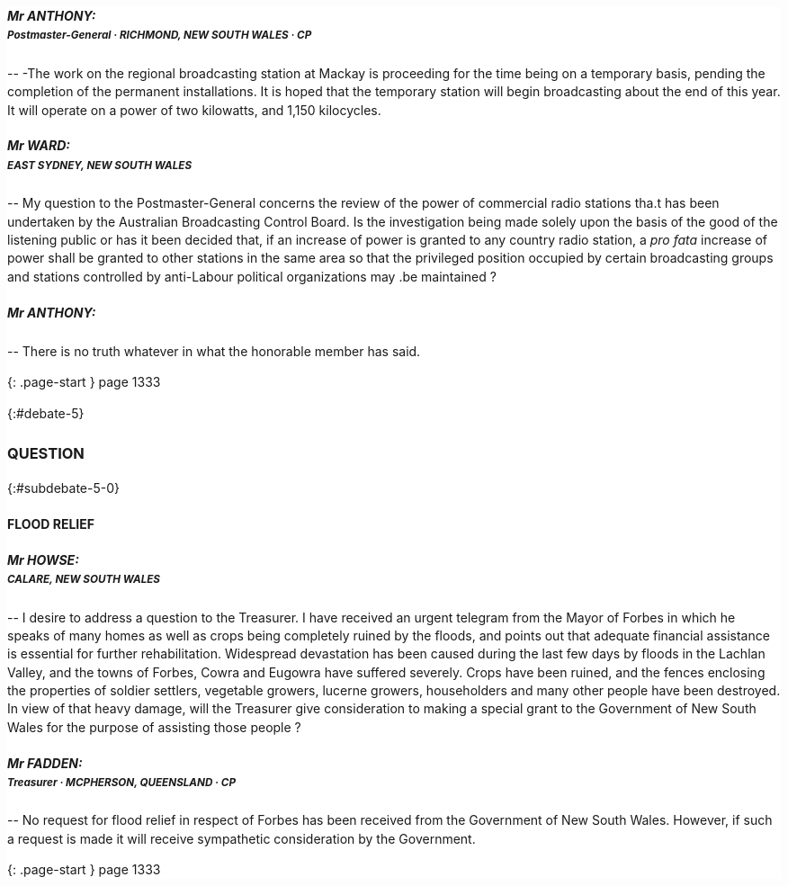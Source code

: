 ##### Mr ANTHONY:<br><small class="text-muted">Postmaster-General &middot; RICHMOND, NEW SOUTH WALES &middot; CP</small>

-- -The work on the regional broadcasting station at Mackay is proceeding for the time being on a temporary basis, pending the completion of the permanent installations. It is hoped that the temporary station will begin broadcasting about the end of this year. It will operate on a power of two kilowatts, and 1,150 kilocycles. 

##### Mr WARD:<br><small class="text-muted">EAST SYDNEY, NEW SOUTH WALES</small>

-- My question to the Postmaster-General concerns the review of the power of commercial radio stations tha.t has been undertaken by the Australian Broadcasting Control Board. Is the investigation being made solely upon the basis of the good of the listening public or has it been decided that, if an increase of power is granted to any country radio station, a  *pro fata*  increase of power shall be granted to other stations in the same area so that the privileged position occupied by certain broadcasting groups and stations controlled by anti-Labour political organizations may .be maintained ? 

##### Mr ANTHONY:

-- There is no truth whatever in what the honorable member has said. 

{: .page-start }
page 1333

{:#debate-5}
### QUESTION

{:#subdebate-5-0}
#### FLOOD RELIEF

##### Mr HOWSE:<br><small class="text-muted">CALARE, NEW SOUTH WALES</small>

-- I desire to address a question to the Treasurer. I have received an urgent telegram from the Mayor of Forbes in which he speaks of many homes as well as crops being completely ruined by the floods, and points out that adequate financial assistance is essential for further rehabilitation. Widespread devastation has been caused during the last few days by floods in the Lachlan Valley, and the towns of Forbes, Cowra and Eugowra have suffered severely. Crops have been ruined, and the fences enclosing the properties of soldier settlers, vegetable growers, lucerne growers, householders and many other people have been destroyed. In view of that heavy damage, will the Treasurer give consideration to making a special grant to the Government of New South Wales for the purpose of assisting those people ? 

##### Mr FADDEN:<br><small class="text-muted">Treasurer &middot; MCPHERSON, QUEENSLAND &middot; CP</small>

-- No request for flood relief in respect of Forbes has been received from the Government of New South Wales. However, if such a request is made it will receive sympathetic consideration by the Government. 

{: .page-start }
page 1333
